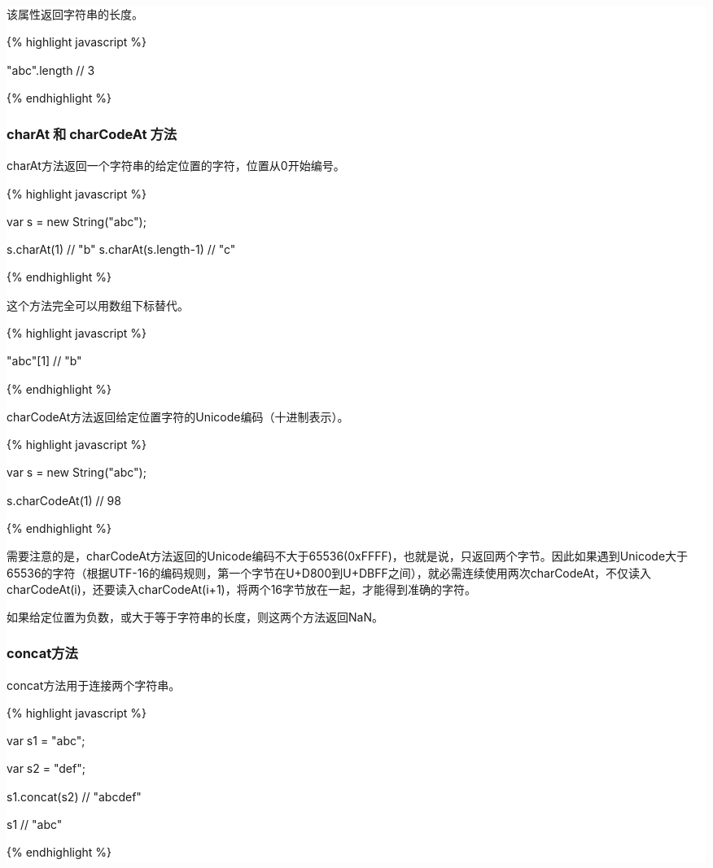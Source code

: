该属性返回字符串的长度。

{% highlight javascript %}

"abc".length
// 3

{% endhighlight %}

### charAt 和 charCodeAt 方法

charAt方法返回一个字符串的给定位置的字符，位置从0开始编号。

{% highlight javascript %}

var s = new String("abc");

s.charAt(1) // "b"
s.charAt(s.length-1) // "c"

{% endhighlight %}

这个方法完全可以用数组下标替代。

{% highlight javascript %}

"abc"[1] // "b"

{% endhighlight %}

charCodeAt方法返回给定位置字符的Unicode编码（十进制表示）。

{% highlight javascript %}

var s = new String("abc");

s.charCodeAt(1)
// 98

{% endhighlight %}

需要注意的是，charCodeAt方法返回的Unicode编码不大于65536(0xFFFF)，也就是说，只返回两个字节。因此如果遇到Unicode大于65536的字符（根据UTF-16的编码规则，第一个字节在U+D800到U+DBFF之间），就必需连续使用两次charCodeAt，不仅读入charCodeAt(i)，还要读入charCodeAt(i+1)，将两个16字节放在一起，才能得到准确的字符。

如果给定位置为负数，或大于等于字符串的长度，则这两个方法返回NaN。

### concat方法

concat方法用于连接两个字符串。

{% highlight javascript %}

var s1 = "abc";

var s2 = "def";

s1.concat(s2)
// "abcdef"

s1
// "abc"

{% endhighlight %}
